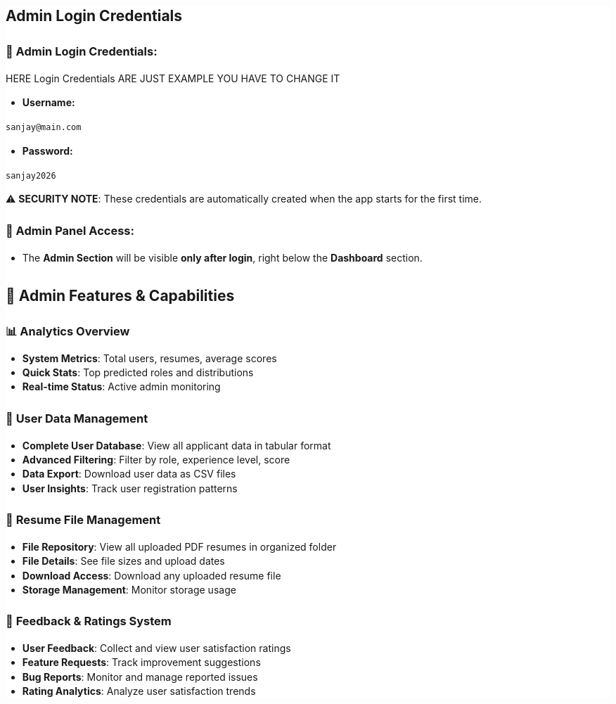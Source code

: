 ## Admin Login Credentials

### 🔹 Admin Login Credentials:

HERE Login Credentials ARE JUST EXAMPLE YOU HAVE TO CHANGE IT

- **Username:**

```python3
sanjay@main.com
```

- **Password:**

```python3
sanjay2026
```

⚠️ **SECURITY NOTE**: These credentials are automatically created when the app starts for the first time.

### 🔹 Admin Panel Access:

- The **Admin Section** will be visible **only after login**, right below the **Dashboard** section.

## 👑 Admin Features & Capabilities

### 📊 **Analytics Overview**

- **System Metrics**: Total users, resumes, average scores
- **Quick Stats**: Top predicted roles and distributions
- **Real-time Status**: Active admin monitoring

### 👥 **User Data Management**

- **Complete User Database**: View all applicant data in tabular format
- **Advanced Filtering**: Filter by role, experience level, score
- **Data Export**: Download user data as CSV files
- **User Insights**: Track user registration patterns

### 📄 **Resume File Management**

- **File Repository**: View all uploaded PDF resumes in organized folder
- **File Details**: See file sizes and upload dates
- **Download Access**: Download any uploaded resume file
- **Storage Management**: Monitor storage usage

### 💬 **Feedback & Ratings System**

- **User Feedback**: Collect and view user satisfaction ratings
- **Feature Requests**: Track improvement suggestions
- **Bug Reports**: Monitor and manage reported issues
- **Rating Analytics**: Analyze user satisfaction trends
